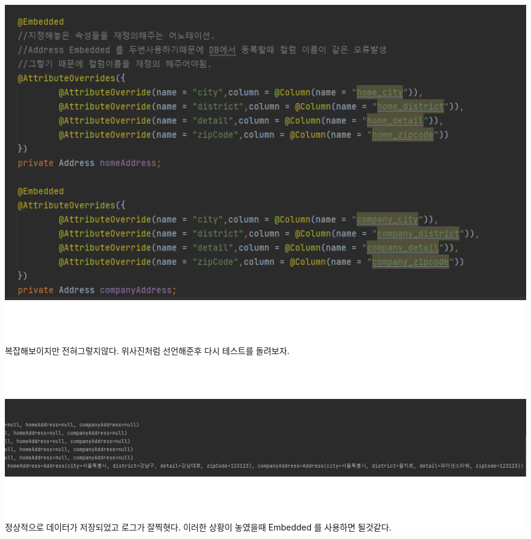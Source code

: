 <img src="/assets/img/posts/jpaembedded9.PNG" width="100%" height="100%">

<br><br>

복잡해보이지만 전혀그렇지않다. 위사진처럼 선언해준후 다시 테스트를 돌려보자.

<br><br>

<img src="/assets/img/posts/jpaembedded10.PNG" width="100%" height="100%">

<br><br>

정상적으로 데이터가 저장되었고 로그가 잘찍혓다. 이러한 상황이 놓였을때  Embedded 를 사용하면 될것같다.